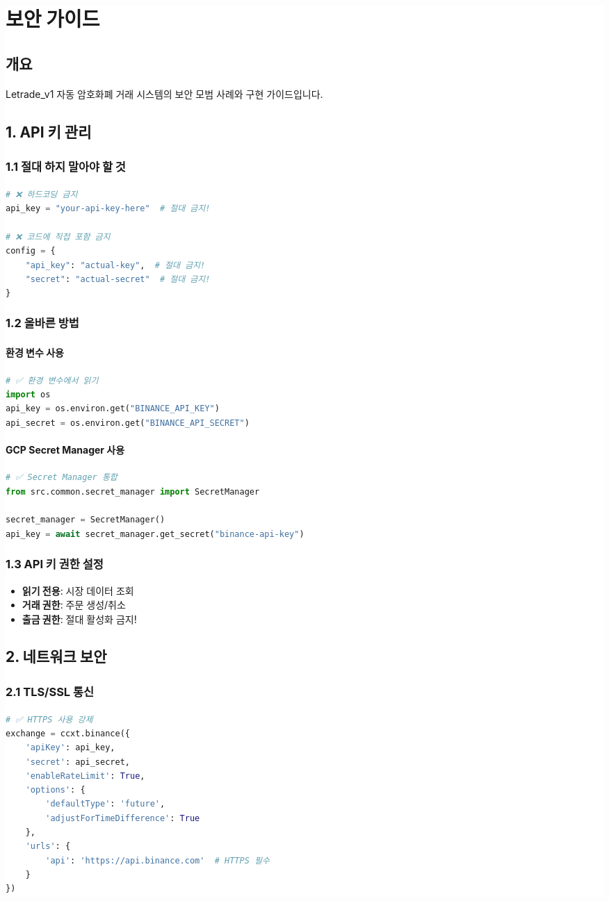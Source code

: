 # 보안 가이드

## 개요

Letrade_v1 자동 암호화폐 거래 시스템의 보안 모범 사례와 구현 가이드입니다.

## 1. API 키 관리

### 1.1 절대 하지 말아야 할 것
```python
# ❌ 하드코딩 금지
api_key = "your-api-key-here"  # 절대 금지!

# ❌ 코드에 직접 포함 금지
config = {
    "api_key": "actual-key",  # 절대 금지!
    "secret": "actual-secret"  # 절대 금지!
}
```

### 1.2 올바른 방법

#### 환경 변수 사용
```python
# ✅ 환경 변수에서 읽기
import os
api_key = os.environ.get("BINANCE_API_KEY")
api_secret = os.environ.get("BINANCE_API_SECRET")
```

#### GCP Secret Manager 사용
```python
# ✅ Secret Manager 통합
from src.common.secret_manager import SecretManager

secret_manager = SecretManager()
api_key = await secret_manager.get_secret("binance-api-key")
```

### 1.3 API 키 권한 설정
- **읽기 전용**: 시장 데이터 조회
- **거래 권한**: 주문 생성/취소
- **출금 권한**: 절대 활성화 금지!

## 2. 네트워크 보안

### 2.1 TLS/SSL 통신
```python
# ✅ HTTPS 사용 강제
exchange = ccxt.binance({
    'apiKey': api_key,
    'secret': api_secret,
    'enableRateLimit': True,
    'options': {
        'defaultType': 'future',
        'adjustForTimeDifference': True
    },
    'urls': {
        'api': 'https://api.binance.com'  # HTTPS 필수
    }
})
```